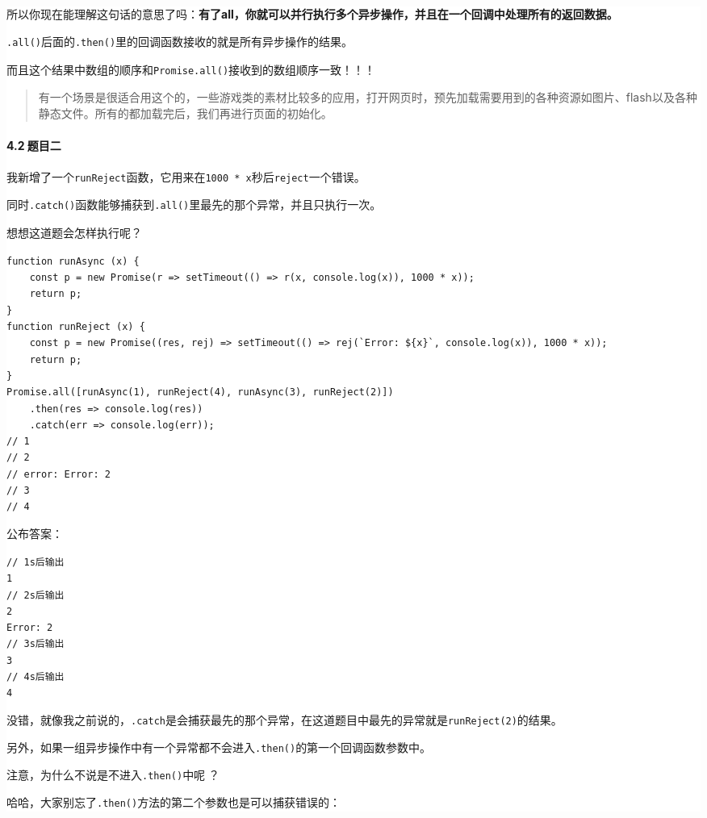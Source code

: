 所以你现在能理解这句话的意思了吗：**有了all，你就可以并行执行多个异步操作，并且在一个回调中处理所有的返回数据。**

`.all()`后面的`.then()`里的回调函数接收的就是所有异步操作的结果。

而且这个结果中数组的顺序和`Promise.all()`接收到的数组顺序一致！！！

> 有一个场景是很适合用这个的，一些游戏类的素材比较多的应用，打开网页时，预先加载需要用到的各种资源如图片、flash以及各种静态文件。所有的都加载完后，我们再进行页面的初始化。

#### 4.2 题目二

我新增了一个`runReject`函数，它用来在`1000 * x`秒后`reject`一个错误。

同时`.catch()`函数能够捕获到`.all()`里最先的那个异常，并且只执行一次。

想想这道题会怎样执行呢？

```
function runAsync (x) {
    const p = new Promise(r => setTimeout(() => r(x, console.log(x)), 1000 * x));
    return p;
}
function runReject (x) {
    const p = new Promise((res, rej) => setTimeout(() => rej(`Error: ${x}`, console.log(x)), 1000 * x));
    return p;
}
Promise.all([runAsync(1), runReject(4), runAsync(3), runReject(2)])
    .then(res => console.log(res))
    .catch(err => console.log(err));
// 1
// 2
// error: Error: 2
// 3
// 4
```

公布答案：

```
// 1s后输出
1
// 2s后输出
2
Error: 2
// 3s后输出
3
// 4s后输出
4
```

没错，就像我之前说的，`.catch`是会捕获最先的那个异常，在这道题目中最先的异常就是`runReject(2)`的结果。

另外，如果一组异步操作中有一个异常都不会进入`.then()`的第一个回调函数参数中。

注意，为什么不说是不进入`.then()`中呢 ？

哈哈，大家别忘了`.then()`方法的第二个参数也是可以捕获错误的：
